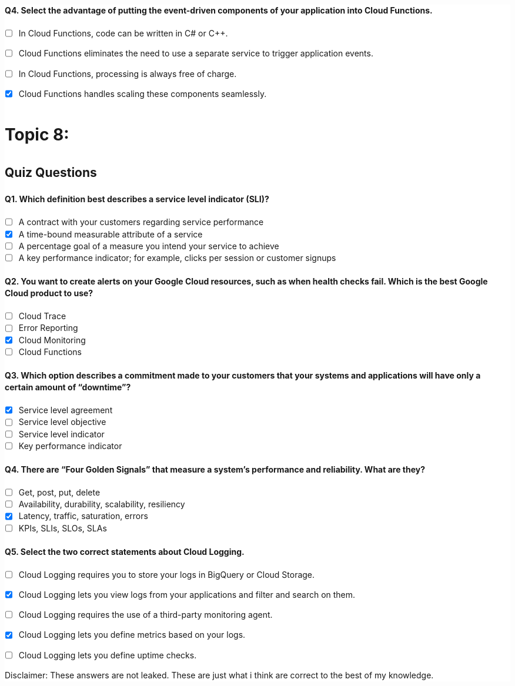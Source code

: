 #### Q4. Select the advantage of putting the event-driven components of your application into Cloud Functions.
- [ ] In Cloud Functions, code can be written in C# or C++.
- [ ] Cloud Functions eliminates the need to use a separate service to trigger application events.
- [ ] In Cloud Functions, processing is always free of charge.
- [x] Cloud Functions handles scaling these components seamlessly.


# Topic 8:
## Quiz Questions
#### Q1. Which definition best describes a service level indicator (SLI)?
- [ ] A contract with your customers regarding service performance
- [x] A time-bound measurable attribute of a service
- [ ] A percentage goal of a measure you intend your service to achieve
- [ ] A key performance indicator; for example, clicks per session or customer signups

#### Q2. You want to create alerts on your Google Cloud resources, such as when health checks fail. Which is the best Google Cloud product to use?
- [ ] Cloud Trace
- [ ] Error Reporting
- [x] Cloud Monitoring
- [ ] Cloud Functions

#### Q3. Which option describes a commitment made to your customers that your systems and applications will have only a certain amount of “downtime”?
- [x] Service level agreement
- [ ] Service level objective
- [ ] Service level indicator
- [ ] Key performance indicator

#### Q4. There are “Four Golden Signals” that measure a system’s performance and reliability. What are they?
- [ ] Get, post, put, delete
- [ ] Availability, durability, scalability, resiliency
- [x] Latency, traffic, saturation, errors
- [ ] KPIs, SLIs, SLOs, SLAs

#### Q5. Select the two correct statements about Cloud Logging.
- [ ] Cloud Logging requires you to store your logs in BigQuery or Cloud Storage.
- [x] Cloud Logging lets you view logs from your applications and filter and search on them.
- [ ] Cloud Logging requires the use of a third-party monitoring agent.
- [x] Cloud Logging lets you define metrics based on your logs.
- [ ] Cloud Logging lets you define uptime checks.




Disclaimer: These answers are not leaked. These are just what i think are correct to the best of my knowledge.
